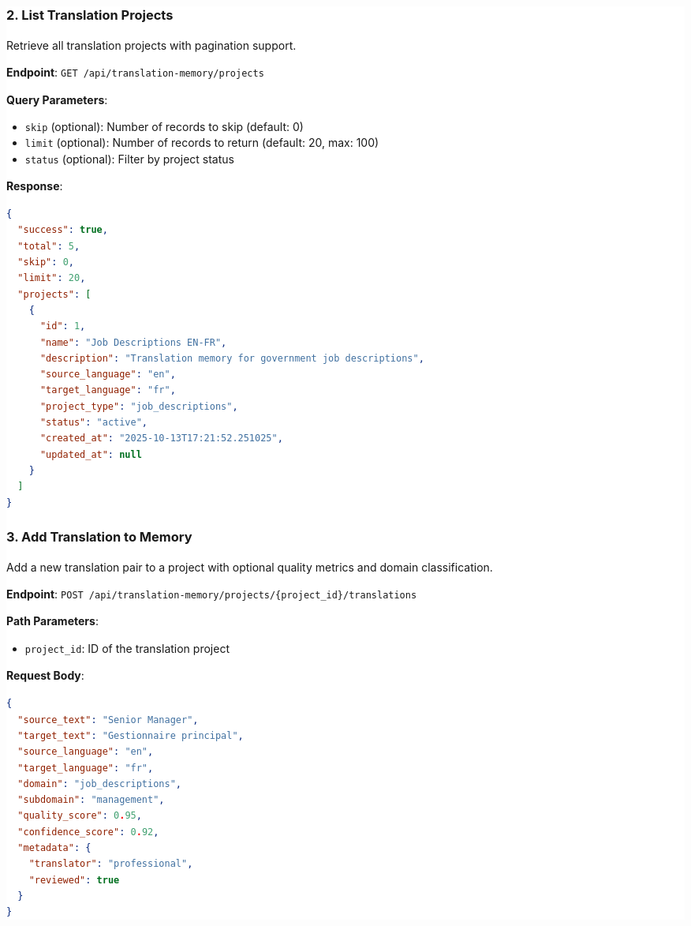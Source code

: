 ```json
```

### 2. List Translation Projects

Retrieve all translation projects with pagination support.

**Endpoint**: `GET /api/translation-memory/projects`

**Query Parameters**:
- `skip` (optional): Number of records to skip (default: 0)
- `limit` (optional): Number of records to return (default: 20, max: 100)
- `status` (optional): Filter by project status

**Response**:
```json
{
  "success": true,
  "total": 5,
  "skip": 0,
  "limit": 20,
  "projects": [
    {
      "id": 1,
      "name": "Job Descriptions EN-FR",
      "description": "Translation memory for government job descriptions",
      "source_language": "en",
      "target_language": "fr",
      "project_type": "job_descriptions",
      "status": "active",
      "created_at": "2025-10-13T17:21:52.251025",
      "updated_at": null
    }
  ]
}
```

### 3. Add Translation to Memory

Add a new translation pair to a project with optional quality metrics and domain classification.

**Endpoint**: `POST /api/translation-memory/projects/{project_id}/translations`

**Path Parameters**:
- `project_id`: ID of the translation project

**Request Body**:
```json
{
  "source_text": "Senior Manager",
  "target_text": "Gestionnaire principal",
  "source_language": "en",
  "target_language": "fr",
  "domain": "job_descriptions",
  "subdomain": "management",
  "quality_score": 0.95,
  "confidence_score": 0.92,
  "metadata": {
    "translator": "professional",
    "reviewed": true
  }
}
```
